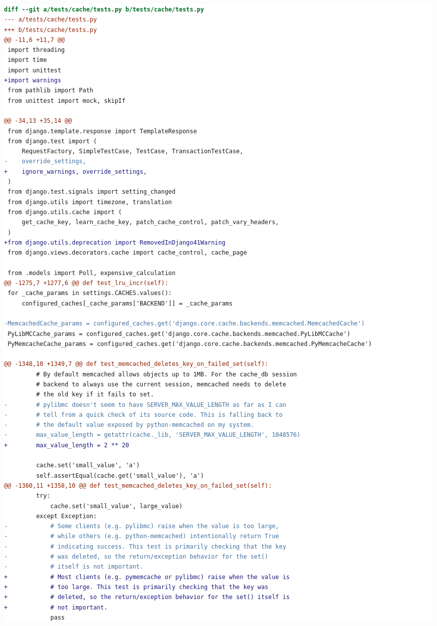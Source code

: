 ```diff
diff --git a/tests/cache/tests.py b/tests/cache/tests.py
--- a/tests/cache/tests.py
+++ b/tests/cache/tests.py
@@ -11,6 +11,7 @@
 import threading
 import time
 import unittest
+import warnings
 from pathlib import Path
 from unittest import mock, skipIf
 
@@ -34,13 +35,14 @@
 from django.template.response import TemplateResponse
 from django.test import (
     RequestFactory, SimpleTestCase, TestCase, TransactionTestCase,
-    override_settings,
+    ignore_warnings, override_settings,
 )
 from django.test.signals import setting_changed
 from django.utils import timezone, translation
 from django.utils.cache import (
     get_cache_key, learn_cache_key, patch_cache_control, patch_vary_headers,
 )
+from django.utils.deprecation import RemovedInDjango41Warning
 from django.views.decorators.cache import cache_control, cache_page
 
 from .models import Poll, expensive_calculation
@@ -1275,7 +1277,6 @@ def test_lru_incr(self):
 for _cache_params in settings.CACHES.values():
     configured_caches[_cache_params['BACKEND']] = _cache_params
 
-MemcachedCache_params = configured_caches.get('django.core.cache.backends.memcached.MemcachedCache')
 PyLibMCCache_params = configured_caches.get('django.core.cache.backends.memcached.PyLibMCCache')
 PyMemcacheCache_params = configured_caches.get('django.core.cache.backends.memcached.PyMemcacheCache')
 
@@ -1348,10 +1349,7 @@ def test_memcached_deletes_key_on_failed_set(self):
         # By default memcached allows objects up to 1MB. For the cache_db session
         # backend to always use the current session, memcached needs to delete
         # the old key if it fails to set.
-        # pylibmc doesn't seem to have SERVER_MAX_VALUE_LENGTH as far as I can
-        # tell from a quick check of its source code. This is falling back to
-        # the default value exposed by python-memcached on my system.
-        max_value_length = getattr(cache._lib, 'SERVER_MAX_VALUE_LENGTH', 1048576)
+        max_value_length = 2 ** 20
 
         cache.set('small_value', 'a')
         self.assertEqual(cache.get('small_value'), 'a')
@@ -1360,11 +1358,10 @@ def test_memcached_deletes_key_on_failed_set(self):
         try:
             cache.set('small_value', large_value)
         except Exception:
-            # Some clients (e.g. pylibmc) raise when the value is too large,
-            # while others (e.g. python-memcached) intentionally return True
-            # indicating success. This test is primarily checking that the key
-            # was deleted, so the return/exception behavior for the set()
-            # itself is not important.
+            # Most clients (e.g. pymemcache or pylibmc) raise when the value is
+            # too large. This test is primarily checking that the key was
+            # deleted, so the return/exception behavior for the set() itself is
+            # not important.
             pass
```
